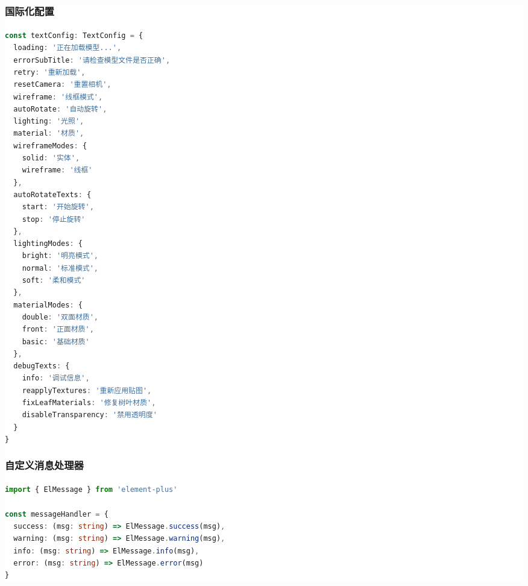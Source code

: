 ### 国际化配置

```typescript
const textConfig: TextConfig = {
  loading: '正在加载模型...',
  errorSubTitle: '请检查模型文件是否正确',
  retry: '重新加载',
  resetCamera: '重置相机',
  wireframe: '线框模式',
  autoRotate: '自动旋转',
  lighting: '光照',
  material: '材质',
  wireframeModes: {
    solid: '实体',
    wireframe: '线框'
  },
  autoRotateTexts: {
    start: '开始旋转',
    stop: '停止旋转'
  },
  lightingModes: {
    bright: '明亮模式',
    normal: '标准模式',
    soft: '柔和模式'
  },
  materialModes: {
    double: '双面材质',
    front: '正面材质',
    basic: '基础材质'
  },
  debugTexts: {
    info: '调试信息',
    reapplyTextures: '重新应用贴图',
    fixLeafMaterials: '修复树叶材质',
    disableTransparency: '禁用透明度'
  }
}
```

### 自定义消息处理器

```typescript
import { ElMessage } from 'element-plus'

const messageHandler = {
  success: (msg: string) => ElMessage.success(msg),
  warning: (msg: string) => ElMessage.warning(msg),
  info: (msg: string) => ElMessage.info(msg),
  error: (msg: string) => ElMessage.error(msg)
}
```
